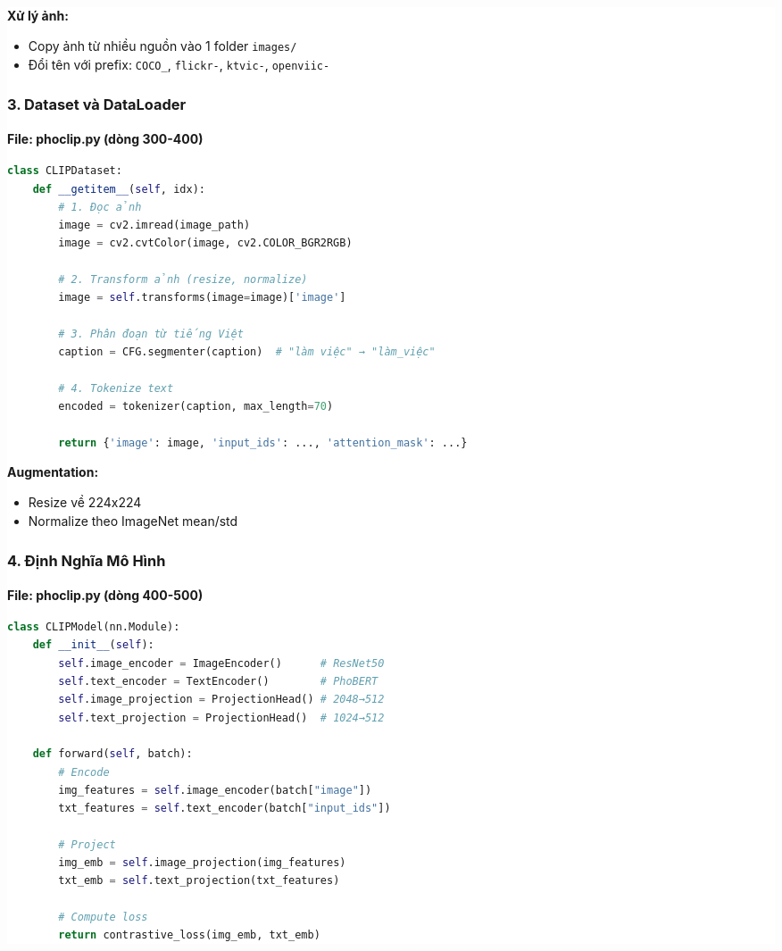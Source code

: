 **Xử lý ảnh:**
- Copy ảnh từ nhiều nguồn vào 1 folder `images/`
- Đổi tên với prefix: `COCO_`, `flickr-`, `ktvic-`, `openviic-`

### 3. Dataset và DataLoader

**File: phoclip.py (dòng 300-400)**


```python
class CLIPDataset:
    def __getitem__(self, idx):
        # 1. Đọc ảnh
        image = cv2.imread(image_path)
        image = cv2.cvtColor(image, cv2.COLOR_BGR2RGB)
        
        # 2. Transform ảnh (resize, normalize)
        image = self.transforms(image=image)['image']
        
        # 3. Phân đoạn từ tiếng Việt
        caption = CFG.segmenter(caption)  # "làm việc" → "làm_việc"
        
        # 4. Tokenize text
        encoded = tokenizer(caption, max_length=70)
        
        return {'image': image, 'input_ids': ..., 'attention_mask': ...}
```

**Augmentation:**
- Resize về 224x224
- Normalize theo ImageNet mean/std

### 4. Định Nghĩa Mô Hình

**File: phoclip.py (dòng 400-500)**

```python
class CLIPModel(nn.Module):
    def __init__(self):
        self.image_encoder = ImageEncoder()      # ResNet50
        self.text_encoder = TextEncoder()        # PhoBERT
        self.image_projection = ProjectionHead() # 2048→512
        self.text_projection = ProjectionHead()  # 1024→512
    
    def forward(self, batch):
        # Encode
        img_features = self.image_encoder(batch["image"])
        txt_features = self.text_encoder(batch["input_ids"])
        
        # Project
        img_emb = self.image_projection(img_features)
        txt_emb = self.text_projection(txt_features)
        
        # Compute loss
        return contrastive_loss(img_emb, txt_emb)
```
